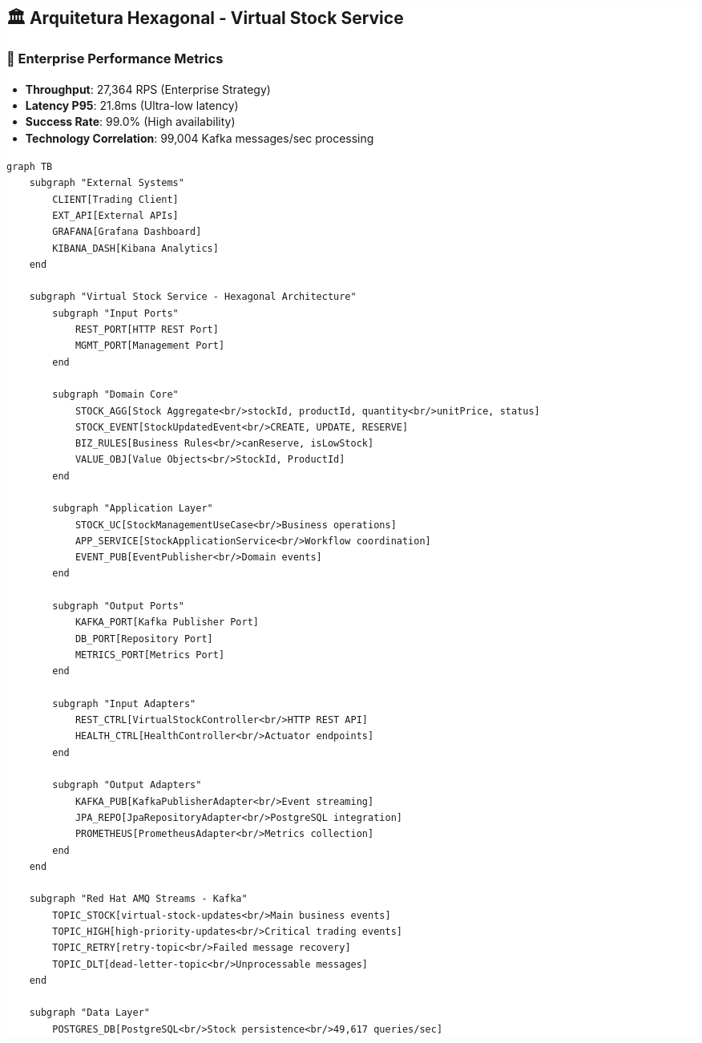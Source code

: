 ## 🏛️ Arquitetura Hexagonal - Virtual Stock Service

### 💼 Enterprise Performance Metrics
- **Throughput**: 27,364 RPS (Enterprise Strategy)
- **Latency P95**: 21.8ms (Ultra-low latency)
- **Success Rate**: 99.0% (High availability)
- **Technology Correlation**: 99,004 Kafka messages/sec processing

```mermaid
graph TB
    subgraph "External Systems"
        CLIENT[Trading Client]
        EXT_API[External APIs]
        GRAFANA[Grafana Dashboard]
        KIBANA_DASH[Kibana Analytics]
    end
    
    subgraph "Virtual Stock Service - Hexagonal Architecture"
        subgraph "Input Ports"
            REST_PORT[HTTP REST Port]
            MGMT_PORT[Management Port]
        end
        
        subgraph "Domain Core"
            STOCK_AGG[Stock Aggregate<br/>stockId, productId, quantity<br/>unitPrice, status]
            STOCK_EVENT[StockUpdatedEvent<br/>CREATE, UPDATE, RESERVE]
            BIZ_RULES[Business Rules<br/>canReserve, isLowStock]
            VALUE_OBJ[Value Objects<br/>StockId, ProductId]
        end
        
        subgraph "Application Layer"
            STOCK_UC[StockManagementUseCase<br/>Business operations]
            APP_SERVICE[StockApplicationService<br/>Workflow coordination]
            EVENT_PUB[EventPublisher<br/>Domain events]
        end
        
        subgraph "Output Ports"
            KAFKA_PORT[Kafka Publisher Port]
            DB_PORT[Repository Port]
            METRICS_PORT[Metrics Port]
        end
        
        subgraph "Input Adapters"
            REST_CTRL[VirtualStockController<br/>HTTP REST API]
            HEALTH_CTRL[HealthController<br/>Actuator endpoints]
        end
        
        subgraph "Output Adapters"
            KAFKA_PUB[KafkaPublisherAdapter<br/>Event streaming]
            JPA_REPO[JpaRepositoryAdapter<br/>PostgreSQL integration]
            PROMETHEUS[PrometheusAdapter<br/>Metrics collection]
        end
    end
    
    subgraph "Red Hat AMQ Streams - Kafka"
        TOPIC_STOCK[virtual-stock-updates<br/>Main business events]
        TOPIC_HIGH[high-priority-updates<br/>Critical trading events]
        TOPIC_RETRY[retry-topic<br/>Failed message recovery]
        TOPIC_DLT[dead-letter-topic<br/>Unprocessable messages]
    end
    
    subgraph "Data Layer"
        POSTGRES_DB[PostgreSQL<br/>Stock persistence<br/>49,617 queries/sec]
```